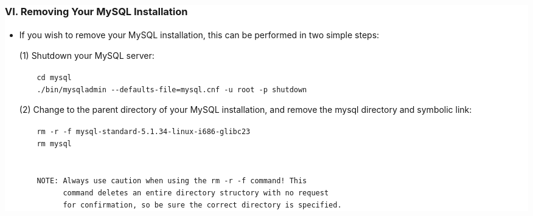                 


### VI. Removing Your MySQL Installation

  - If you wish to remove your MySQL installation, this can be performed in
    two simple steps:

       (1) Shutdown your MySQL server:

            cd mysql
            ./bin/mysqladmin --defaults-file=mysql.cnf -u root -p shutdown

     
       (2) Change to the parent directory of your MySQL installation, and remove 
           the mysql directory and symbolic link:

       
            rm -r -f mysql-standard-5.1.34-linux-i686-glibc23 
            rm mysql


            NOTE: Always use caution when using the rm -r -f command! This
                  command deletes an entire directory structory with no request
                  for confirmation, so be sure the correct directory is specified.







          
	    

		
 




